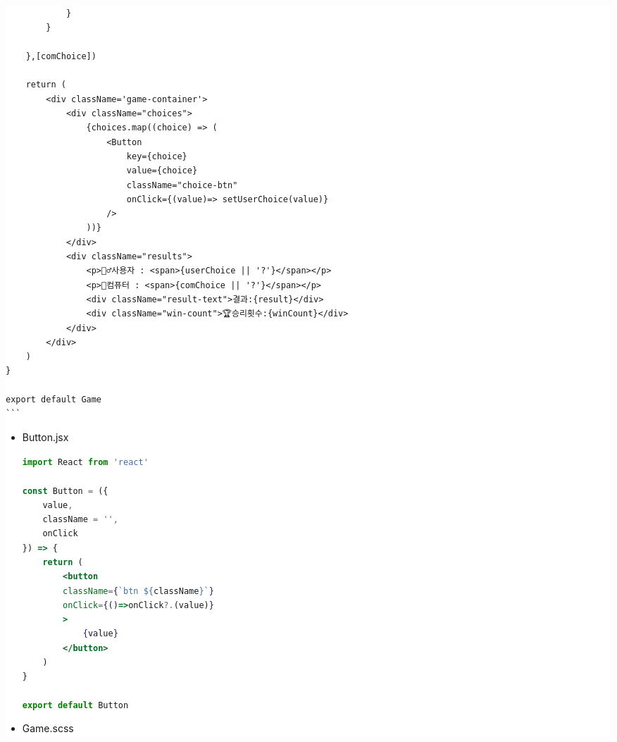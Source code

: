                 }
            }
    
        },[comChoice])
    
        return (
            <div className='game-container'>
                <div className="choices">
                    {choices.map((choice) => (
                        <Button
                            key={choice}
                            value={choice}
                            className="choice-btn"
                            onClick={(value)=> setUserChoice(value)}
                        />
                    ))}
                </div>
                <div className="results">
                    <p>🙋‍♂️사용자 : <span>{userChoice || '?'}</span></p>
                    <p>🤖컴퓨터 : <span>{comChoice || '?'}</span></p>
                    <div className="result-text">결과:{result}</div>
                    <div className="win-count">🏆승리횟수:{winCount}</div>
                </div>
            </div>
        )
    }
    
    export default Game
    ```
    
- Button.jsx
    
    ```jsx
    import React from 'react'
    
    const Button = ({
        value,
        className = '',
        onClick
    }) => {
        return (
            <button 
            className={`btn ${className}`}
            onClick={()=>onClick?.(value)}
            >
                {value}
            </button>
        )
    }
    
    export default Button
    ```
    
- Game.scss
    